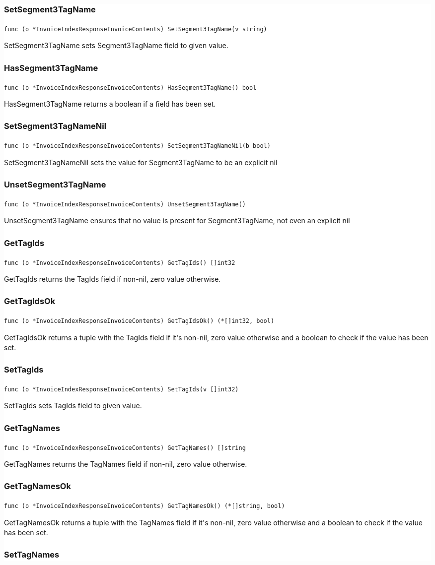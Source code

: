 ### SetSegment3TagName

`func (o *InvoiceIndexResponseInvoiceContents) SetSegment3TagName(v string)`

SetSegment3TagName sets Segment3TagName field to given value.

### HasSegment3TagName

`func (o *InvoiceIndexResponseInvoiceContents) HasSegment3TagName() bool`

HasSegment3TagName returns a boolean if a field has been set.

### SetSegment3TagNameNil

`func (o *InvoiceIndexResponseInvoiceContents) SetSegment3TagNameNil(b bool)`

 SetSegment3TagNameNil sets the value for Segment3TagName to be an explicit nil

### UnsetSegment3TagName
`func (o *InvoiceIndexResponseInvoiceContents) UnsetSegment3TagName()`

UnsetSegment3TagName ensures that no value is present for Segment3TagName, not even an explicit nil
### GetTagIds

`func (o *InvoiceIndexResponseInvoiceContents) GetTagIds() []int32`

GetTagIds returns the TagIds field if non-nil, zero value otherwise.

### GetTagIdsOk

`func (o *InvoiceIndexResponseInvoiceContents) GetTagIdsOk() (*[]int32, bool)`

GetTagIdsOk returns a tuple with the TagIds field if it's non-nil, zero value otherwise
and a boolean to check if the value has been set.

### SetTagIds

`func (o *InvoiceIndexResponseInvoiceContents) SetTagIds(v []int32)`

SetTagIds sets TagIds field to given value.


### GetTagNames

`func (o *InvoiceIndexResponseInvoiceContents) GetTagNames() []string`

GetTagNames returns the TagNames field if non-nil, zero value otherwise.

### GetTagNamesOk

`func (o *InvoiceIndexResponseInvoiceContents) GetTagNamesOk() (*[]string, bool)`

GetTagNamesOk returns a tuple with the TagNames field if it's non-nil, zero value otherwise
and a boolean to check if the value has been set.

### SetTagNames
